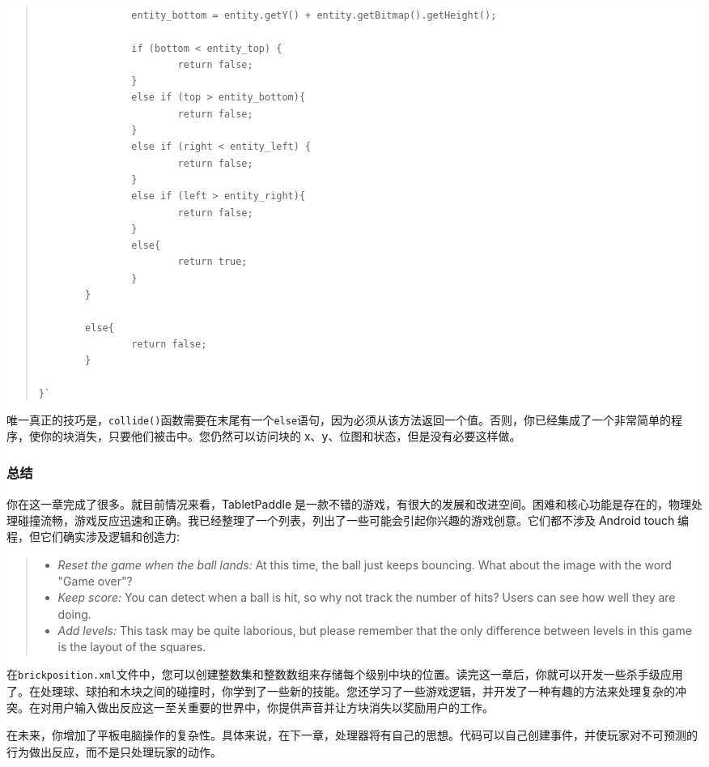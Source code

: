 >                     entity_bottom = entity.getY() + entity.getBitmap().getHeight();
>     
>                     if (bottom < entity_top) {
>                             return false;
>                     }
>                     else if (top > entity_bottom){
>                             return false;
>                     }
>                     else if (right < entity_left) {
>                             return false;
>                     }
>                     else if (left > entity_right){
>                             return false;
>                     }
>                     else{
>                             return true;
>                     }
>             }
>                     
>             else{
>                     return false;
>             }
>                     
>     }`

唯一真正的技巧是，`collide()`函数需要在末尾有一个`else`语句，因为必须从该方法返回一个值。否则，你已经集成了一个非常简单的程序，使你的块消失，只要他们被击中。您仍然可以访问块的 x、y、位图和状态，但是没有必要这样做。

### 总结

你在这一章完成了很多。就目前情况来看，TabletPaddle 是一款不错的游戏，有很大的发展和改进空间。困难和核心功能是存在的，物理处理碰撞流畅，游戏反应迅速和正确。我已经整理了一个列表，列出了一些可能会引起你兴趣的游戏创意。它们都不涉及 Android touch 编程，但它们确实涉及逻辑和创造力:

> *   *Reset the game when the ball lands:* At this time, the ball just keeps bouncing. What about the image with the word "Game over"?
> *   *Keep score:* You can detect when a ball is hit, so why not track the number of hits? Users can see how well they are doing.
> *   *Add levels:* This task may be quite laborious, but please remember that the only difference between levels in this game is the layout of the squares.

在`brickposition.xml`文件中，您可以创建整数集和整数数组来存储每个级别中块的位置。读完这一章后，你就可以开发一些杀手级应用了。在处理球、球拍和木块之间的碰撞时，你学到了一些新的技能。您还学习了一些游戏逻辑，并开发了一种有趣的方法来处理复杂的冲突。在对用户输入做出反应这一至关重要的世界中，你提供声音并让方块消失以奖励用户的工作。

在未来，你增加了平板电脑操作的复杂性。具体来说，在下一章，处理器将有自己的思想。代码可以自己创建事件，并使玩家对不可预测的行为做出反应，而不是只处理玩家的动作。